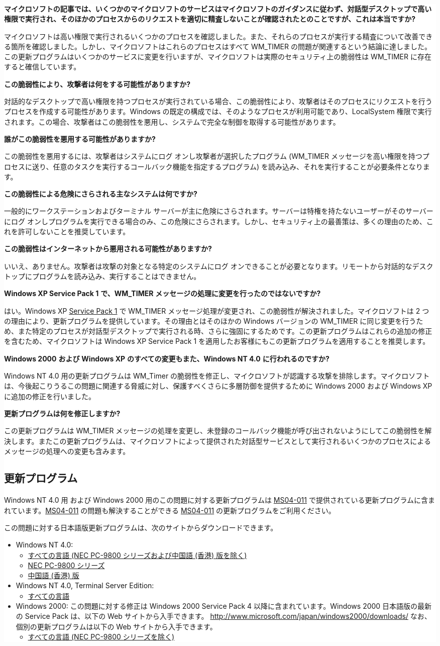 **マイクロソフトの記事では、いくつかのマイクロソフトのサービスはマイクロソフトのガイダンスに従わず、対話型デスクトップで高い権限で実行され、そのほかのプロセスからのリクエストを適切に精査しないことが確認されたとのことですが、これは本当ですか?**

マイクロソフトは高い権限で実行されるいくつかのプロセスを確認しました。また、それらのプロセスが実行する精査について改善できる箇所を確認しました。しかし、マイクロソフトはこれらのプロセスはすべて WM\_TIMER の問題が関連するという結論に達しました。この更新プログラムはいくつかのサービスに変更を行いますが、マイクロソフトは実際のセキュリティ上の脆弱性は WM\_TIMER に存在すると確信しています。

**この脆弱性により、攻撃者は何をする可能性がありますか?**

対話的なデスクトップで高い権限を持つプロセスが実行されている場合、この脆弱性により、攻撃者はそのプロセスにリクエストを行うプロセスを作成する可能性があります。Windows の既定の構成では、そのようなプロセスが利用可能であり、LocalSystem 権限で実行されます。この場合、攻撃者はこの脆弱性を悪用し、システムで完全な制御を取得する可能性があります。

**誰がこの脆弱性を悪用する可能性がありますか?**

この脆弱性を悪用するには、攻撃者はシステムにログ オンし攻撃者が選択したプログラム (WM\_TIMER メッセージを高い権限を持つプロセスに送り、任意のタスクを実行するコールバック機能を指定するプログラム) を読み込み、それを実行することが必要条件となります。

**この脆弱性による危険にさらされる主なシステムは何ですか?**

一般的にワークステーションおよびターミナル サーバーが主に危険にさらされます。サーバーは特権を持たないユーザーがそのサーバーにログ オンしプログラムを実行できる場合のみ、この危険にさらされます。しかし、セキュリティ上の最善策は、多くの理由のため、これを許可しないことを推奨しています。

**この脆弱性はインターネットから悪用される可能性がありますか?**

いいえ、ありません。攻撃者は攻撃の対象となる特定のシステムにログ オンできることが必要となります。リモートから対話的なデスクトップにプログラムを読み込み、実行することはできません。

**Windows XP Service Pack 1** **で、WM\_TIMER** **メッセージの処理に変更を行ったのではないですか?**

はい。Windows XP [Service Pack 1](http://www.microsoft.com/japan/windowsxp/pro/downloads/servicepacks/sp1/default.mspx) で WM\_TIMER メッセージ処理が変更され、この脆弱性が解決されました。マイクロソフトは 2 つの理由により、更新プログラムを提供しています。その理由とはそのほかの Windows バージョンの WM\_TIMER に同じ変更を行うため、また特定のプロセスが対話型デスクトップで実行される時、さらに強固にするためです。この更新プログラムはこれらの追加の修正を含むため、マイクロソフトは Windows XP Service Pack 1 を適用したお客様にもこの更新プログラムを適用することを推奨します。

**Windows 2000** **および** **Windows XP** **のすべての変更もまた、Windows NT 4.0** **に行われるのですか?**

Windows NT 4.0 用の更新プログラムは WM\_Timer の脆弱性を修正し、マイクロソフトが認識する攻撃を排除します。マイクロソフトは、今後起こりうるこの問題に関連する脅威に対し、保護すべくさらに多層防御を提供するために Windows 2000 および Windows XP に追加の修正を行いました。

**更新プログラムは何を修正しますか?**

この更新プログラムは WM\_TIMER メッセージの処理を変更し、未登録のコールバック機能が呼び出されないようにしてこの脆弱性を解決します。またこの更新プログラムは、マイクロソフトによって提供された対話型サービスとして実行されるいくつかのプロセスによるメッセージの処理への変更も含みます。

更新プログラム
--------------

<span></span>
Windows NT 4.0 用 および Windows 2000 用のこの問題に対する更新プログラムは [MS04-011](http://technet.microsoft.com/security/bulletin/ms04-011) で提供されている更新プログラムに含まれています。[MS04-011](http://technet.microsoft.com/security/bulletin/ms04-011) の問題も解決することができる [MS04-011](http://technet.microsoft.com/security/bulletin/ms04-011) の更新プログラムをご利用ください。

この問題に対する日本語版更新プログラムは、次のサイトからダウンロードできます。

-   Windows NT 4.0:
    -   [すべての言語 (NEC PC-9800 シリーズおよび中国語 (香港) 版を除く)](http://www.microsoft.com/downloads/details.aspx?familyid=e5606a46-364e-4585-9edb-63654007e685&displaylang=ja)
    -   [NEC PC-9800 シリーズ](http://www.microsoft.com/downloads/details.aspx?familyid=c8d3e4f6-dd37-4ab5-8caf-316f69d01c4c&displaylang=ja)
    -   [中国語 (香港) 版](http://www.microsoft.com/downloads/details.aspx?familyid=3d6451e5-96c8-45d5-965a-8617b39a89cd&displaylang=zh-tw)
-   Windows NT 4.0, Terminal Server Edition:
    -   [すべての言語](http://www.microsoft.com/downloads/details.aspx?familyid=5a203864-f6df-41eb-a8db-13effcd84081&displaylang=ja)
-   Windows 2000:
    この問題に対する修正は Windows 2000 Service Pack 4 以降に含まれています。Windows 2000 日本語版の最新の Service Pack は、以下の Web サイトから入手できます。
    <http://www.microsoft.com/japan/windows2000/downloads/>
    なお、個別の更新プログラムは以下の Web サイトから入手できます。
    -   [すべての言語 (NEC PC-9800 シリーズを除く)](http://www.microsoft.com/downloads/details.aspx?familyid=c663a0ea-f6cb-4ee1-8afa-0c068f84a1d5&displaylang=ja)